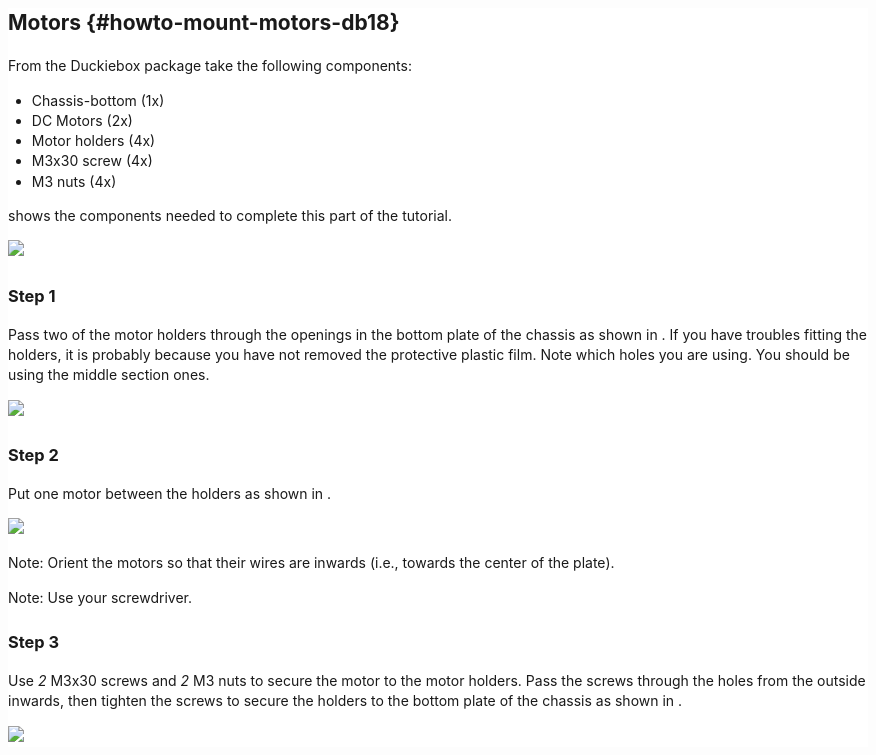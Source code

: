 
## Motors {#howto-mount-motors-db18}

From the Duckiebox package take the following components:

- Chassis-bottom (1x)
- DC Motors (2x)
- Motor holders (4x)
- M3x30 screw (4x)
- M3 nuts (4x)

[](#fig:howto-mount-motors-parts-db18) shows the components needed to complete this part of the tutorial.

<div figure-id="fig:howto-mount-motors-parts-db18" figure-caption="Components needed to mount the motors.">
     <img src="howto_mount_motors_parts.jpg" style='width: 35em'/>
</div>



### Step 1

Pass two of the motor holders through the openings in the bottom plate of the chassis as shown
in [](#fig:howto-mount-motors-1). If you have troubles fitting the holders, it is probably because you have not removed the protective plastic film. Note which holes you are using. You should be using the middle section ones.

<div figure-id="fig:howto-mount-motors-1" figure-caption="How to mount the motor holders.">
     <img src="howto-mount-motors-1.jpg" style='width: 25em'/>
</div>


### Step 2

Put one motor between the holders as shown in [](#fig:howto-mount-motors-2).

<div figure-id="fig:howto-mount-motors-2" figure-caption="The sketch of how to mount a motor.">
  <img src="howto-mount-motors-2.jpg" style='width: 25em'/>
</div>

Note: Orient the motors so that their wires are inwards (i.e., towards the center of the plate).

Note: Use your screwdriver.


### Step 3

Use *2* M3x30 screws and *2* M3 nuts to secure the motor to the motor holders. Pass the screws through the holes from the outside inwards, then tighten the screws
to secure the holders to the bottom plate of the chassis as shown in [](#fig:howto-mount-motors-3).

<div figure-id="fig:howto-mount-motors-3" figure-caption="The sketch of how to secure a motor to the bottom plate.">
   <img src="howto-mount-motors-3.jpg" style='width: 25em'/>
</div>
